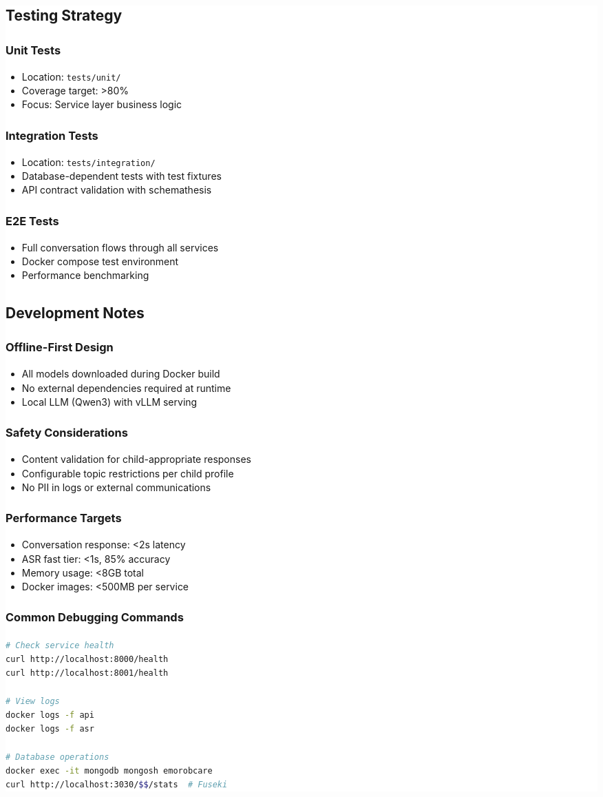 ## Testing Strategy

### Unit Tests
- Location: `tests/unit/`
- Coverage target: >80%
- Focus: Service layer business logic

### Integration Tests
- Location: `tests/integration/`
- Database-dependent tests with test fixtures
- API contract validation with schemathesis

### E2E Tests
- Full conversation flows through all services
- Docker compose test environment
- Performance benchmarking

## Development Notes

### Offline-First Design
- All models downloaded during Docker build
- No external dependencies required at runtime
- Local LLM (Qwen3) with vLLM serving

### Safety Considerations
- Content validation for child-appropriate responses
- Configurable topic restrictions per child profile
- No PII in logs or external communications

### Performance Targets
- Conversation response: <2s latency
- ASR fast tier: <1s, 85% accuracy
- Memory usage: <8GB total
- Docker images: <500MB per service

### Common Debugging Commands
```bash
# Check service health
curl http://localhost:8000/health
curl http://localhost:8001/health

# View logs
docker logs -f api
docker logs -f asr

# Database operations
docker exec -it mongodb mongosh emorobcare
curl http://localhost:3030/$$/stats  # Fuseki
```